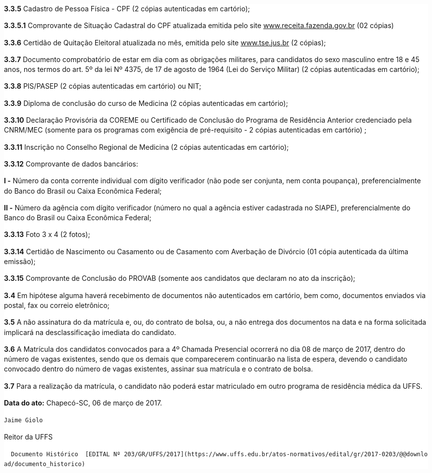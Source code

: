  **3.3.5** Cadastro de Pessoa Física - CPF (2 cópias autenticadas em cartório);

 **3.3.5.1** Comprovante de Situação Cadastral do CPF atualizada emitida pelo site www.receita.fazenda.gov.br (02 cópias)

 **3.3.6** Certidão de Quitação Eleitoral atualizada no mês, emitida pelo site www.tse.jus.br (2 cópias);

 **3.3.7** Documento comprobatório de estar em dia com as obrigações militares, para candidatos do sexo masculino entre 18 e 45 anos, nos termos do art. 5º da lei Nº 4375, de 17 de agosto de 1964 (Lei do Serviço Militar) (2 cópias autenticadas em cartório);

 **3.3.8** PIS/PASEP (2 cópias autenticadas em cartório) ou NIT;

 **3.3.9** Diploma de conclusão do curso de Medicina (2 cópias autenticadas em cartório);

 **3.3.10** Declaração Provisória da COREME ou Certificado de Conclusão do Programa de Residência Anterior credenciado pela CNRM/MEC (somente para os programas com exigência de pré-requisito - 2 cópias autenticadas em cartório) ;

 **3.3.11** Inscrição no Conselho Regional de Medicina (2 cópias autenticadas em cartório);

 **3.3.12** Comprovante de dados bancários:

 **I -** Número da conta corrente individual com dígito verificador (não pode ser conjunta, nem conta poupança), preferencialmente do Banco do Brasil ou Caixa Econômica Federal;

 **II -** Número da agência com dígito verificador (número no qual a agência estiver cadastrada no SIAPE), preferencialmente do Banco do Brasil ou Caixa Econômica Federal;

 **3.3.13** Foto 3 x 4 (2 fotos);

 **3.3.14** Certidão de Nascimento ou Casamento ou de Casamento com Averbação de Divórcio (01 cópia autenticada da última emissão);

 **3.3.15** Comprovante de Conclusão do PROVAB (somente aos candidatos que declaram no ato da inscrição);

 **3.4** Em hipótese alguma haverá recebimento de documentos não autenticados em cartório, bem como, documentos enviados via postal, fax ou correio eletrônico;

 **3.5** A não assinatura do da matrícula e, ou, do contrato de bolsa, ou, a não entrega dos documentos na data e na forma solicitada implicará na desclassificação imediata do candidato.

 **3.6** A Matrícula dos candidatos convocados para a 4º Chamada Presencial ocorrerá no dia 08 de março de 2017, dentro do número de vagas existentes, sendo que os demais que comparecerem continuarão na lista de espera, devendo o candidato convocado dentro do número de vagas existentes, assinar sua matrícula e o contrato de bolsa.

 **3.7** Para a realização da matrícula, o candidato não poderá estar matriculado em outro programa de residência médica da UFFS.

  

   **Data do ato:** Chapecó-SC, 06 de março de 2017.   
 

    Jaime Giolo   
 Reitor da UFFS 

      Documento Histórico  [EDITAL Nº 203/GR/UFFS/2017](https://www.uffs.edu.br/atos-normativos/edital/gr/2017-0203/@@download/documento_historico)     
      